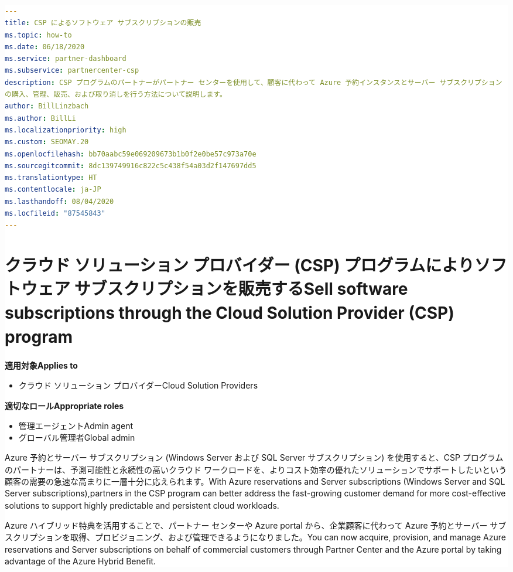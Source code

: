 ```yaml
---
title: CSP によるソフトウェア サブスクリプションの販売
ms.topic: how-to
ms.date: 06/18/2020
ms.service: partner-dashboard
ms.subservice: partnercenter-csp
description: CSP プログラムのパートナーがパートナー センターを使用して、顧客に代わって Azure 予約インスタンスとサーバー サブスクリプションの購入、管理、販売、および取り消しを行う方法について説明します。
author: BillLinzbach
ms.author: BillLi
ms.localizationpriority: high
ms.custom: SEOMAY.20
ms.openlocfilehash: bb70aabc59e069209673b1b0f2e0be57c973a70e
ms.sourcegitcommit: 8dc139749916c822c5c438f54a03d2f147697dd5
ms.translationtype: HT
ms.contentlocale: ja-JP
ms.lasthandoff: 08/04/2020
ms.locfileid: "87545843"
---
```

# <a name="sell-software-subscriptions-through-the-cloud-solution-provider-csp-program"></a><span data-ttu-id="6b0a7-103">クラウド ソリューション プロバイダー (CSP) プログラムによりソフトウェア サブスクリプションを販売する</span><span class="sxs-lookup"><span data-stu-id="6b0a7-103">Sell software subscriptions through the Cloud Solution Provider (CSP) program</span></span>

<span data-ttu-id="6b0a7-104">**適用対象**</span><span class="sxs-lookup"><span data-stu-id="6b0a7-104">**Applies to**</span></span>

- <span data-ttu-id="6b0a7-105">クラウド ソリューション プロバイダー</span><span class="sxs-lookup"><span data-stu-id="6b0a7-105">Cloud Solution Providers</span></span>

<span data-ttu-id="6b0a7-106">**適切なロール**</span><span class="sxs-lookup"><span data-stu-id="6b0a7-106">**Appropriate roles**</span></span>

- <span data-ttu-id="6b0a7-107">管理エージェント</span><span class="sxs-lookup"><span data-stu-id="6b0a7-107">Admin agent</span></span>
- <span data-ttu-id="6b0a7-108">グローバル管理者</span><span class="sxs-lookup"><span data-stu-id="6b0a7-108">Global admin</span></span>

<span data-ttu-id="6b0a7-109">Azure 予約とサーバー サブスクリプション (Windows Server および SQL Server サブスクリプション) を使用すると、CSP プログラムのパートナーは、予測可能性と永続性の高いクラウド ワークロードを、よりコスト効率の優れたソリューションでサポートしたいという顧客の需要の急速な高まりに一層十分に応えられます。</span><span class="sxs-lookup"><span data-stu-id="6b0a7-109">With Azure reservations and Server subscriptions (Windows Server and SQL Server subscriptions),partners in the CSP program can better address the fast-growing customer demand for more cost-effective solutions to support highly predictable and persistent cloud workloads.</span></span> 

<span data-ttu-id="6b0a7-110">Azure ハイブリッド特典を活用することで、パートナー センターや Azure portal から、企業顧客に代わって Azure 予約とサーバー サブスクリプションを取得、プロビジョニング、および管理できるようになりました。</span><span class="sxs-lookup"><span data-stu-id="6b0a7-110">You can now acquire, provision, and manage Azure reservations and Server subscriptions on behalf of commercial customers through Partner Center and the Azure portal by taking advantage of the Azure Hybrid Benefit.</span></span>
